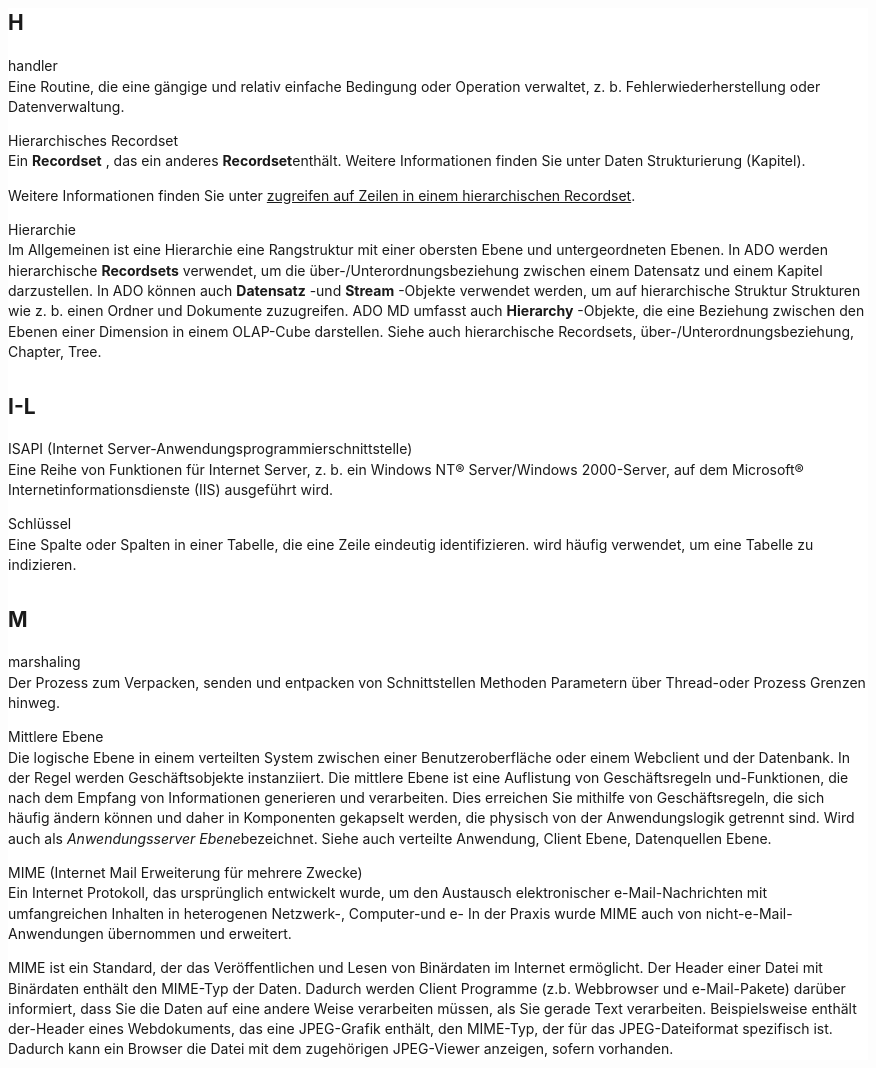 ## <a name="h"></a>H  
 handler  
 Eine Routine, die eine gängige und relativ einfache Bedingung oder Operation verwaltet, z. b. Fehlerwiederherstellung oder Datenverwaltung.  
  
 Hierarchisches Recordset  
 Ein **Recordset** , das ein anderes **Recordset**enthält. Weitere Informationen finden Sie unter Daten Strukturierung (Kapitel).  
  
 Weitere Informationen finden Sie unter [zugreifen auf Zeilen in einem hierarchischen Recordset](../guide/data/accessing-rows-in-a-hierarchical-recordset.md).  
  
 Hierarchie  
 Im Allgemeinen ist eine Hierarchie eine Rangstruktur mit einer obersten Ebene und untergeordneten Ebenen. In ADO werden hierarchische **Recordsets** verwendet, um die über-/Unterordnungsbeziehung zwischen einem Datensatz und einem Kapitel darzustellen. In ADO können auch **Datensatz** -und **Stream** -Objekte verwendet werden, um auf hierarchische Struktur Strukturen wie z. b. einen Ordner und Dokumente zuzugreifen. ADO MD umfasst auch **Hierarchy** -Objekte, die eine Beziehung zwischen den Ebenen einer Dimension in einem OLAP-Cube darstellen. Siehe auch hierarchische Recordsets, über-/Unterordnungsbeziehung, Chapter, Tree.  
  
## <a name="i-l"></a>I-L  
 ISAPI (Internet Server-Anwendungsprogrammierschnittstelle)  
 Eine Reihe von Funktionen für Internet Server, z. b. ein Windows NT® Server/Windows 2000-Server, auf dem Microsoft® Internetinformationsdienste (IIS) ausgeführt wird.  
  
 Schlüssel  
 Eine Spalte oder Spalten in einer Tabelle, die eine Zeile eindeutig identifizieren. wird häufig verwendet, um eine Tabelle zu indizieren.  
  
## <a name="m"></a>M  
 marshaling  
 Der Prozess zum Verpacken, senden und entpacken von Schnittstellen Methoden Parametern über Thread-oder Prozess Grenzen hinweg.  
  
 Mittlere Ebene  
 Die logische Ebene in einem verteilten System zwischen einer Benutzeroberfläche oder einem Webclient und der Datenbank. In der Regel werden Geschäftsobjekte instanziiert. Die mittlere Ebene ist eine Auflistung von Geschäftsregeln und-Funktionen, die nach dem Empfang von Informationen generieren und verarbeiten. Dies erreichen Sie mithilfe von Geschäftsregeln, die sich häufig ändern können und daher in Komponenten gekapselt werden, die physisch von der Anwendungslogik getrennt sind. Wird auch als *Anwendungsserver Ebene*bezeichnet. Siehe auch verteilte Anwendung, Client Ebene, Datenquellen Ebene.  
  
 MIME (Internet Mail Erweiterung für mehrere Zwecke)  
 Ein Internet Protokoll, das ursprünglich entwickelt wurde, um den Austausch elektronischer e-Mail-Nachrichten mit umfangreichen Inhalten in heterogenen Netzwerk-, Computer-und e- In der Praxis wurde MIME auch von nicht-e-Mail-Anwendungen übernommen und erweitert.  
  
 MIME ist ein Standard, der das Veröffentlichen und Lesen von Binärdaten im Internet ermöglicht. Der Header einer Datei mit Binärdaten enthält den MIME-Typ der Daten. Dadurch werden Client Programme (z.b. Webbrowser und e-Mail-Pakete) darüber informiert, dass Sie die Daten auf eine andere Weise verarbeiten müssen, als Sie gerade Text verarbeiten. Beispielsweise enthält der-Header eines Webdokuments, das eine JPEG-Grafik enthält, den MIME-Typ, der für das JPEG-Dateiformat spezifisch ist. Dadurch kann ein Browser die Datei mit dem zugehörigen JPEG-Viewer anzeigen, sofern vorhanden.  
  